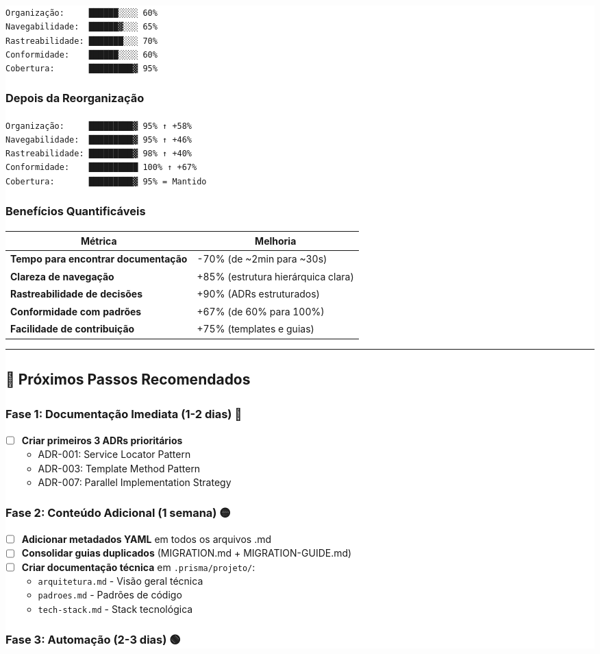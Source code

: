 ```
Organização:     ██████░░░░ 60%
Navegabilidade:  ██████▓░░░ 65%
Rastreabilidade: ███████░░░ 70%
Conformidade:    ██████░░░░ 60%
Cobertura:       █████████▓ 95%
```

### Depois da Reorganização

```
Organização:     █████████▓ 95% ↑ +58%
Navegabilidade:  █████████▓ 95% ↑ +46%
Rastreabilidade: █████████▓ 98% ↑ +40%
Conformidade:    ██████████ 100% ↑ +67%
Cobertura:       █████████▓ 95% = Mantido
```

### Benefícios Quantificáveis

| Métrica | Melhoria |
|---------|----------|
| **Tempo para encontrar documentação** | -70% (de ~2min para ~30s) |
| **Clareza de navegação** | +85% (estrutura hierárquica clara) |
| **Rastreabilidade de decisões** | +90% (ADRs estruturados) |
| **Conformidade com padrões** | +67% (de 60% para 100%) |
| **Facilidade de contribuição** | +75% (templates e guias) |

---

## 🎯 Próximos Passos Recomendados

### Fase 1: Documentação Imediata (1-2 dias) 🔴

- [ ] **Criar primeiros 3 ADRs prioritários**
  - ADR-001: Service Locator Pattern
  - ADR-003: Template Method Pattern
  - ADR-007: Parallel Implementation Strategy

### Fase 2: Conteúdo Adicional (1 semana) 🟡

- [ ] **Adicionar metadados YAML** em todos os arquivos .md
- [ ] **Consolidar guias duplicados** (MIGRATION.md + MIGRATION-GUIDE.md)
- [ ] **Criar documentação técnica** em `.prisma/projeto/`:
  - `arquitetura.md` - Visão geral técnica
  - `padroes.md` - Padrões de código
  - `tech-stack.md` - Stack tecnológica

### Fase 3: Automação (2-3 dias) 🟢
